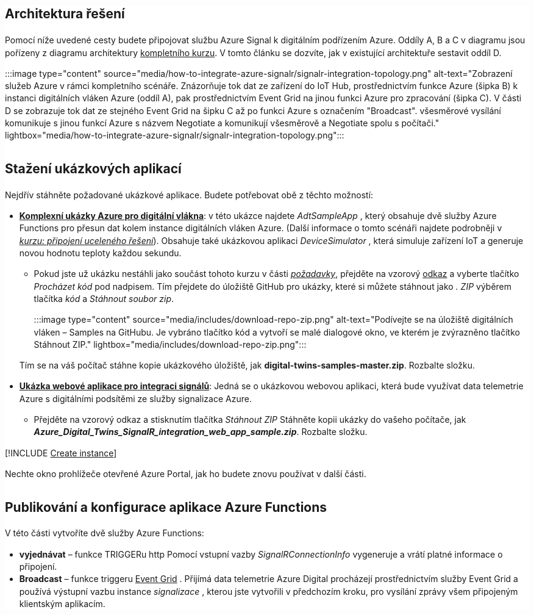 ## <a name="solution-architecture"></a>Architektura řešení

Pomocí níže uvedené cesty budete připojovat službu Azure Signal k digitálním podřízením Azure. Oddíly A, B a C v diagramu jsou pořízeny z diagramu architektury [kompletního kurzu](tutorial-end-to-end.md). V tomto článku se dozvíte, jak v existující architektuře sestavit oddíl D.

:::image type="content" source="media/how-to-integrate-azure-signalr/signalr-integration-topology.png" alt-text="Zobrazení služeb Azure v rámci kompletního scénáře. Znázorňuje tok dat ze zařízení do IoT Hub, prostřednictvím funkce Azure (šipka B) k instanci digitálních vláken Azure (oddíl A), pak prostřednictvím Event Grid na jinou funkci Azure pro zpracování (šipka C). V části D se zobrazuje tok dat ze stejného Event Grid na šipku C až po funkci Azure s označením &quot;Broadcast&quot;. všesměrové vysílání komunikuje s jinou funkcí Azure s názvem Negotiate a komunikují všesměrově a Negotiate spolu s počítači." lightbox="media/how-to-integrate-azure-signalr/signalr-integration-topology.png":::

## <a name="download-the-sample-applications"></a>Stažení ukázkových aplikací

Nejdřív stáhněte požadované ukázkové aplikace. Budete potřebovat obě z těchto možností:
* [**Komplexní ukázky Azure pro digitální vlákna**](/samples/azure-samples/digital-twins-samples/digital-twins-samples/): v této ukázce najdete *AdtSampleApp* , který obsahuje dvě služby Azure Functions pro přesun dat kolem instance digitálních vláken Azure. (Další informace o tomto scénáři najdete podrobněji v [*kurzu: připojení uceleného řešení*](tutorial-end-to-end.md)). Obsahuje také ukázkovou aplikaci *DeviceSimulator* , která simuluje zařízení IoT a generuje novou hodnotu teploty každou sekundu.
    - Pokud jste už ukázku nestáhli jako součást tohoto kurzu v části [*požadavky*](#prerequisites), přejděte na vzorový [odkaz](/samples/azure-samples/digital-twins-samples/digital-twins-samples/) a vyberte tlačítko *Procházet kód* pod nadpisem. Tím přejdete do úložiště GitHub pro ukázky, které si můžete stáhnout jako *. ZIP* výběrem tlačítka *kód* a *Stáhnout soubor zip*.

        :::image type="content" source="media/includes/download-repo-zip.png" alt-text="Podívejte se na úložiště digitálních vláken – Samples na GitHubu. Je vybráno tlačítko kód a vytvoří se malé dialogové okno, ve kterém je zvýrazněno tlačítko Stáhnout ZIP." lightbox="media/includes/download-repo-zip.png":::

    Tím se na váš počítač stáhne kopie ukázkového úložiště, jak **digital-twins-samples-master.zip**. Rozbalte složku.
* [**Ukázka webové aplikace pro integraci signálů**](/samples/azure-samples/digitaltwins-signalr-webapp-sample/digital-twins-samples/): Jedná se o ukázkovou webovou aplikaci, která bude využívat data telemetrie Azure s digitálními podsítěmi ze služby signalizace Azure.
    -  Přejděte na vzorový odkaz a stisknutím tlačítka *Stáhnout ZIP* Stáhněte kopii ukázky do vašeho počítače, jak _**Azure_Digital_Twins_SignalR_integration_web_app_sample.zip**_. Rozbalte složku.

[!INCLUDE [Create instance](../azure-signalr/includes/signalr-quickstart-create-instance.md)]

Nechte okno prohlížeče otevřené Azure Portal, jak ho budete znovu používat v další části.

## <a name="publish-and-configure-the-azure-functions-app"></a>Publikování a konfigurace aplikace Azure Functions

V této části vytvoříte dvě služby Azure Functions:
* **vyjednávat** – funkce TRIGGERu http Pomocí vstupní vazby *SignalRConnectionInfo* vygeneruje a vrátí platné informace o připojení.
* **Broadcast** – funkce triggeru [Event Grid](../event-grid/overview.md) . Přijímá data telemetrie Azure Digital procházejí prostřednictvím služby Event Grid a používá výstupní vazbu instance *signalizace* , kterou jste vytvořili v předchozím kroku, pro vysílání zprávy všem připojeným klientským aplikacím.
